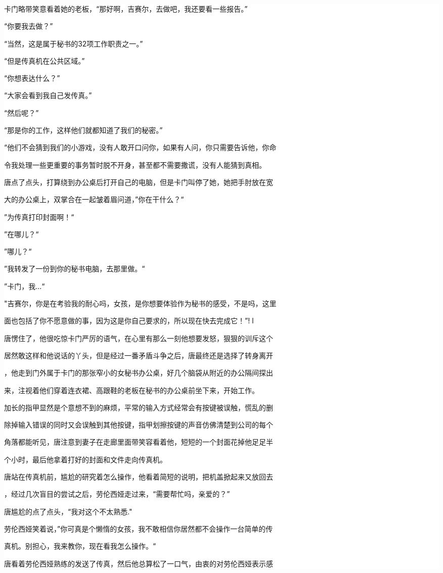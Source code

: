 卡门略带笑意看着她的老板，“那好啊，吉赛尔，去做吧，我还要看一些报告。”

“你要我去做？”

“当然，这是属于秘书的32项工作职责之一。”

“但是传真机在公共区域。”

“你想表达什么？”

“大家会看到我自己发传真。”

“然后呢？”

“那是你的工作，这样他们就都知道了我们的秘密。”

“他们不会猜到我们的小游戏，没有人敢开口问你，如果有人问，你只需要告诉他，你命

令我处理一些更重要的事务暂时脱不开身，甚至都不需要撒谎，没有人能猜到真相。

唐点了点头，打算绕到办公桌后打开自己的电脑，但是卡门叫停了她，她把手肘放在宽

大的办公桌上，双掌合在一起皱着眉问道，”你在干什么？“

”为传真打印封面啊！“

”在哪儿？“

”哪儿？“

”我转发了一份到你的秘书电脑，去那里做。“

”卡门，我...“

"吉赛尔，你是在考验我的耐心吗，女孩，是你想要体验作为秘书的感受，不是吗，这里

面也包括了你不愿意做的事，因为这是你自己要求的，所以现在快去完成它！”! l

唐愣住了，他很吃惊卡门严厉的语气，在心里有那么一刻他想要发怒，狠狠的训斥这个

居然敢这样和他说话的丫头，但是经过一番矛盾斗争之后，唐最终还是选择了转身离开

，他走到门外属于卡门的那张窄小的女秘书办公桌，好几个脑袋从附近的办公隔间探出

来，注视着他们穿着连衣裙、高跟鞋的老板在秘书的办公桌前坐下来，开始工作。

加长的指甲显然是个意想不到的麻烦，平常的输入方式经常会有按键被误触，慌乱的删

除掉输入错误的同时又会误触到其他按键，指甲划擦按键的声音仿佛清楚到公司的每个

角落都能听见，唐注意到妻子在走廊里面带笑容看着他，短短的一个封面花掉他足足半

个小时，最后他拿着打好的封面和文件走向传真机。

唐站在传真机前，尴尬的研究着怎么操作，他看着简短的说明，把机盖掀起来又放回去

，经过几次盲目的尝试之后，劳伦西娅走过来，“需要帮忙吗，亲爱的？”

唐尴尬的点了点头，“我对这个不太熟悉."

劳伦西娅笑着说，”你可真是个懒惰的女孩，我不敢相信你居然都不会操作一台简单的传

真机。别担心，我来教你，现在看我怎么操作。“

唐看着劳伦西娅熟练的发送了传真，然后他总算松了一口气，由衷的对劳伦西娅表示感
